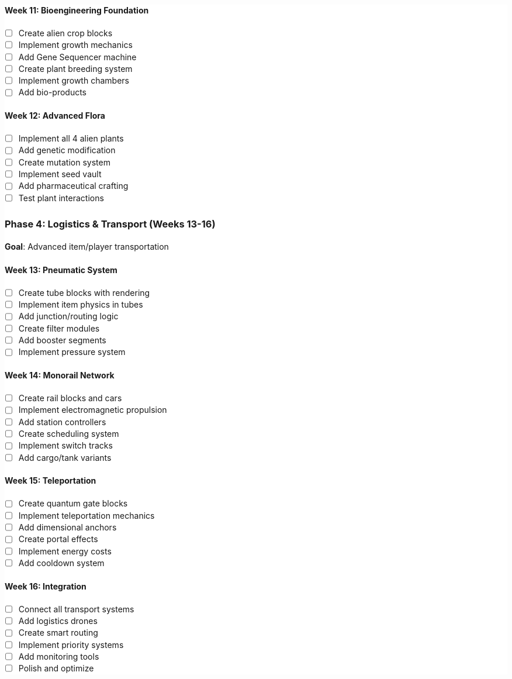 #### Week 11: Bioengineering Foundation
- [ ] Create alien crop blocks
- [ ] Implement growth mechanics
- [ ] Add Gene Sequencer machine
- [ ] Create plant breeding system
- [ ] Implement growth chambers
- [ ] Add bio-products

#### Week 12: Advanced Flora
- [ ] Implement all 4 alien plants
- [ ] Add genetic modification
- [ ] Create mutation system
- [ ] Implement seed vault
- [ ] Add pharmaceutical crafting
- [ ] Test plant interactions

### Phase 4: Logistics & Transport (Weeks 13-16)
**Goal**: Advanced item/player transportation

#### Week 13: Pneumatic System
- [ ] Create tube blocks with rendering
- [ ] Implement item physics in tubes
- [ ] Add junction/routing logic
- [ ] Create filter modules
- [ ] Add booster segments
- [ ] Implement pressure system

#### Week 14: Monorail Network
- [ ] Create rail blocks and cars
- [ ] Implement electromagnetic propulsion
- [ ] Add station controllers
- [ ] Create scheduling system
- [ ] Implement switch tracks
- [ ] Add cargo/tank variants

#### Week 15: Teleportation
- [ ] Create quantum gate blocks
- [ ] Implement teleportation mechanics
- [ ] Add dimensional anchors
- [ ] Create portal effects
- [ ] Implement energy costs
- [ ] Add cooldown system

#### Week 16: Integration
- [ ] Connect all transport systems
- [ ] Add logistics drones
- [ ] Create smart routing
- [ ] Implement priority systems
- [ ] Add monitoring tools
- [ ] Polish and optimize
